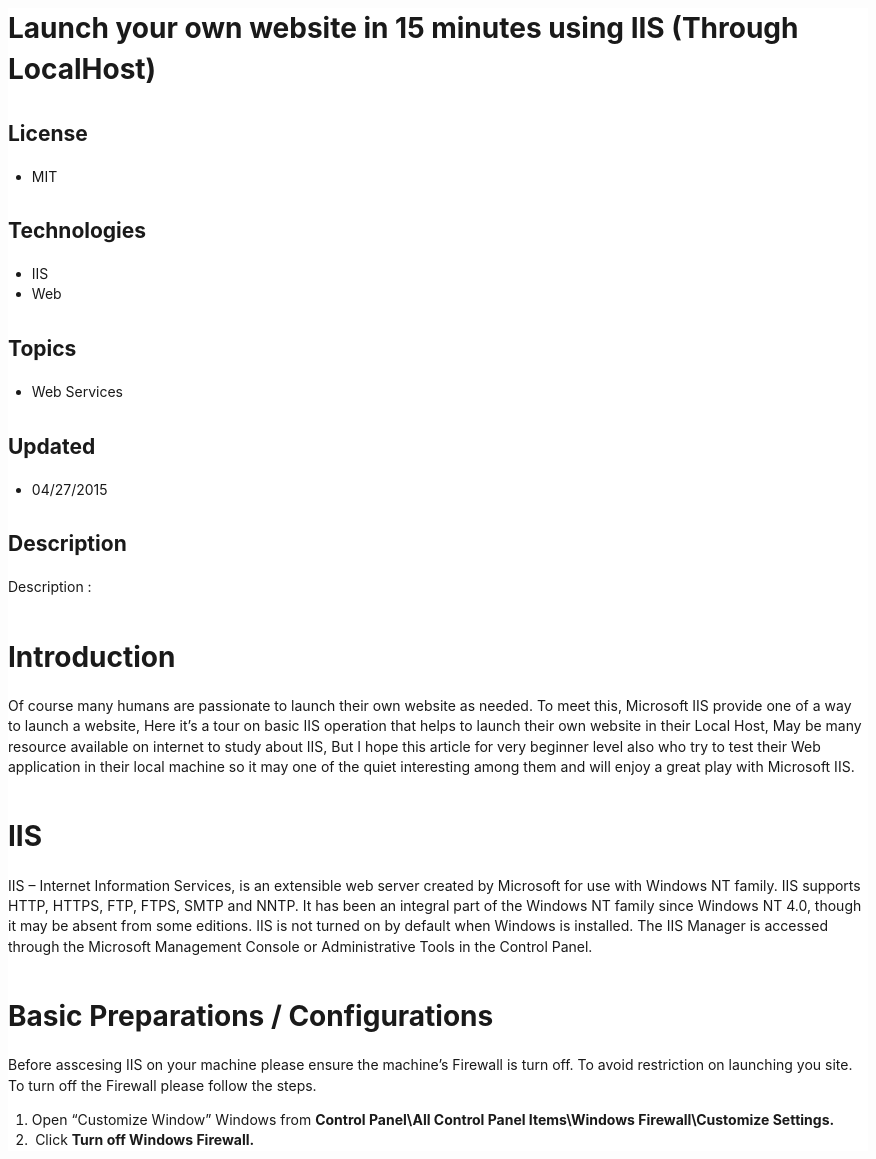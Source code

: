 # Launch your own website in 15 minutes using IIS (Through LocalHost)
## License
- MIT
## Technologies
- IIS
- Web
## Topics
- Web Services
## Updated
- 04/27/2015
## Description

<p>Description :</p>
<h1>Introduction</h1>
<p>Of course many humans are passionate to launch their own website as needed. To meet this, Microsoft IIS provide one of a way to launch a website, Here it&rsquo;s a tour on basic IIS operation that helps to launch their own website in their Local Host, May
 be many resource available on internet to study about IIS, But I hope this article for very beginner level also who try to test their Web application in their local machine so it may one of the quiet interesting among them and will enjoy a great play with
 Microsoft IIS.</p>
<h1>IIS</h1>
<p>IIS &ndash; Internet Information Services, is an extensible web server created by Microsoft for use with Windows NT family. IIS supports HTTP, HTTPS, FTP, FTPS, SMTP and NNTP. It has been an integral part of the Windows NT family since Windows NT 4.0, though
 it may be absent from some editions. IIS is not turned on by default when Windows is installed. The IIS Manager is accessed through the Microsoft Management Console or Administrative Tools in the Control Panel.</p>
<h1>Basic Preparations / Configurations</h1>
<p>Before asscesing IIS on your machine please ensure the machine&rsquo;s Firewall is turn off. To avoid restriction on launching you site. To turn off the Firewall please follow the steps.</p>
<ol>
<li>Open &ldquo;Customize Window&rdquo; Windows from <strong>Control Panel\All Control Panel Items\Windows Firewall\Customize Settings.</strong>
</li><li><strong>&nbsp;</strong>Click <strong>Turn off Windows Firewall.</strong><strong>&nbsp;</strong>
</li></ol>